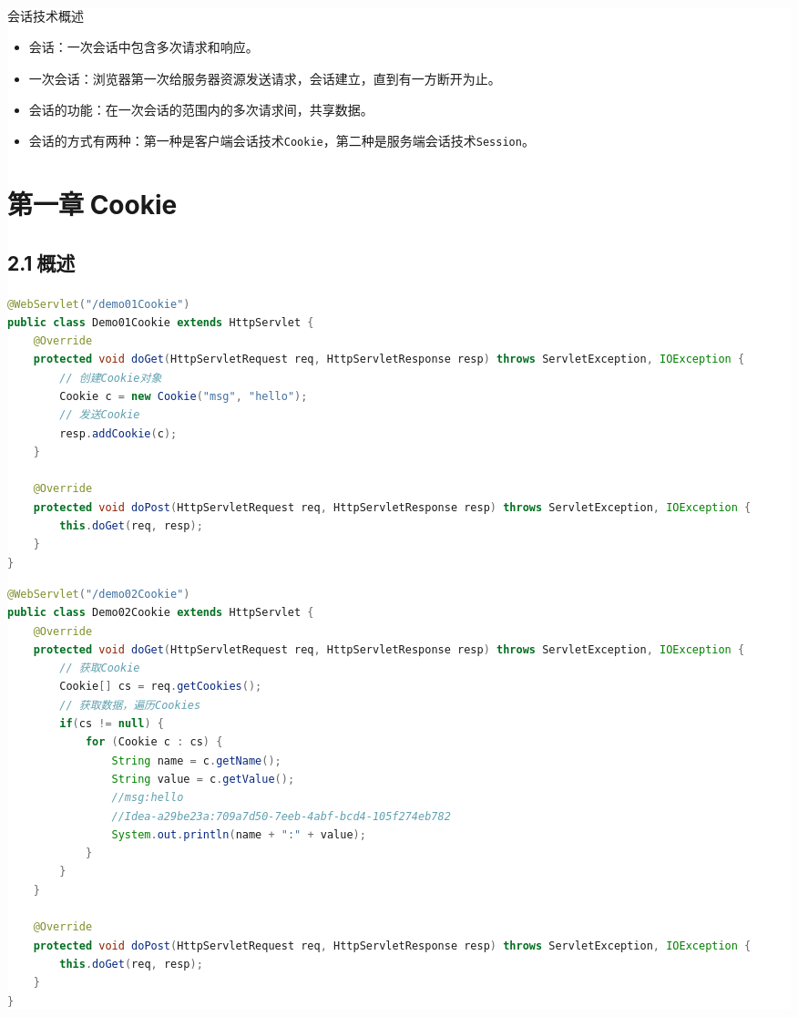 会话技术概述

- 会话：一次会话中包含多次请求和响应。

- 一次会话：浏览器第一次给服务器资源发送请求，会话建立，直到有一方断开为止。

- 会话的功能：在一次会话的范围内的多次请求间，共享数据。

- 会话的方式有两种：第一种是客户端会话技术`Cookie`，第二种是服务端会话技术`Session`。


# 第一章 Cookie

## 2.1 概述

```java
@WebServlet("/demo01Cookie")
public class Demo01Cookie extends HttpServlet {
    @Override
    protected void doGet(HttpServletRequest req, HttpServletResponse resp) throws ServletException, IOException {
        // 创建Cookie对象
        Cookie c = new Cookie("msg", "hello");
        // 发送Cookie
        resp.addCookie(c);
    }

    @Override
    protected void doPost(HttpServletRequest req, HttpServletResponse resp) throws ServletException, IOException {
        this.doGet(req, resp);
    }
}
```

```java
@WebServlet("/demo02Cookie")
public class Demo02Cookie extends HttpServlet {
    @Override
    protected void doGet(HttpServletRequest req, HttpServletResponse resp) throws ServletException, IOException {
        // 获取Cookie
        Cookie[] cs = req.getCookies();
        // 获取数据，遍历Cookies
        if(cs != null) {
            for (Cookie c : cs) {
                String name = c.getName();
                String value = c.getValue();
                //msg:hello
                //Idea-a29be23a:709a7d50-7eeb-4abf-bcd4-105f274eb782
                System.out.println(name + ":" + value);
            }
        }
    }

    @Override
    protected void doPost(HttpServletRequest req, HttpServletResponse resp) throws ServletException, IOException {
        this.doGet(req, resp);
    }
}
```
